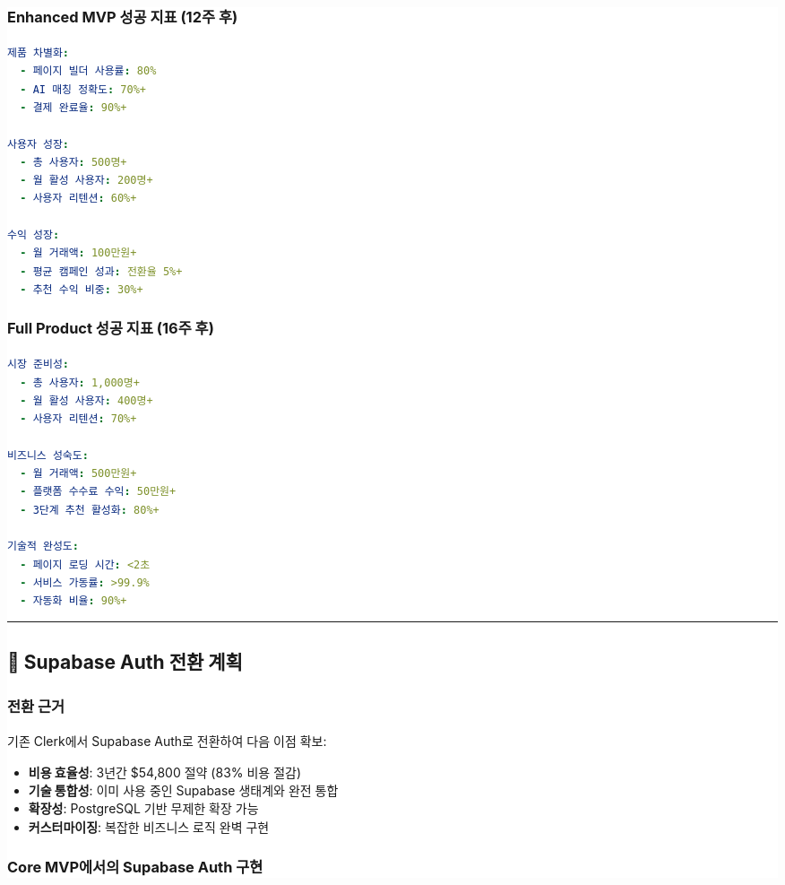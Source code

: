 ### Enhanced MVP 성공 지표 (12주 후)

```yaml
제품 차별화:
  - 페이지 빌더 사용률: 80%
  - AI 매칭 정확도: 70%+
  - 결제 완료율: 90%+

사용자 성장:
  - 총 사용자: 500명+
  - 월 활성 사용자: 200명+
  - 사용자 리텐션: 60%+

수익 성장:
  - 월 거래액: 100만원+
  - 평균 캠페인 성과: 전환율 5%+
  - 추천 수익 비중: 30%+
```

### Full Product 성공 지표 (16주 후)

```yaml
시장 준비성:
  - 총 사용자: 1,000명+
  - 월 활성 사용자: 400명+
  - 사용자 리텐션: 70%+

비즈니스 성숙도:
  - 월 거래액: 500만원+
  - 플랫폼 수수료 수익: 50만원+
  - 3단계 추천 활성화: 80%+

기술적 완성도:
  - 페이지 로딩 시간: <2초
  - 서비스 가동률: >99.9%
  - 자동화 비율: 90%+
```

---

## 🔄 Supabase Auth 전환 계획

### 전환 근거

기존 Clerk에서 Supabase Auth로 전환하여 다음 이점 확보:

- **비용 효율성**: 3년간 $54,800 절약 (83% 비용 절감)
- **기술 통합성**: 이미 사용 중인 Supabase 생태계와 완전 통합
- **확장성**: PostgreSQL 기반 무제한 확장 가능
- **커스터마이징**: 복잡한 비즈니스 로직 완벽 구현

### Core MVP에서의 Supabase Auth 구현
